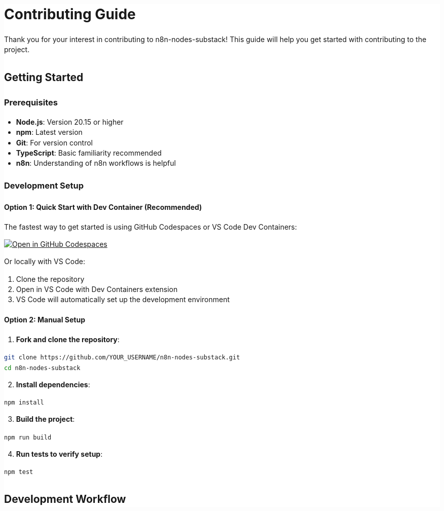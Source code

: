 # Contributing Guide

Thank you for your interest in contributing to n8n-nodes-substack! This guide will help you get started with contributing to the project.

## Getting Started

### Prerequisites

- **Node.js**: Version 20.15 or higher
- **npm**: Latest version
- **Git**: For version control
- **TypeScript**: Basic familiarity recommended
- **n8n**: Understanding of n8n workflows is helpful

### Development Setup

#### Option 1: Quick Start with Dev Container (Recommended)

The fastest way to get started is using GitHub Codespaces or VS Code Dev Containers:

[![Open in GitHub Codespaces](https://github.com/codespaces/badge.svg)](https://codespaces.new/jakub-k-slys/n8n-nodes-substack)

Or locally with VS Code:
1. Clone the repository
2. Open in VS Code with Dev Containers extension
3. VS Code will automatically set up the development environment

#### Option 2: Manual Setup

1. **Fork and clone the repository**:
```bash
git clone https://github.com/YOUR_USERNAME/n8n-nodes-substack.git
cd n8n-nodes-substack
```

2. **Install dependencies**:
```bash
npm install
```

3. **Build the project**:
```bash
npm run build
```

4. **Run tests to verify setup**:
```bash
npm test
```

## Development Workflow
